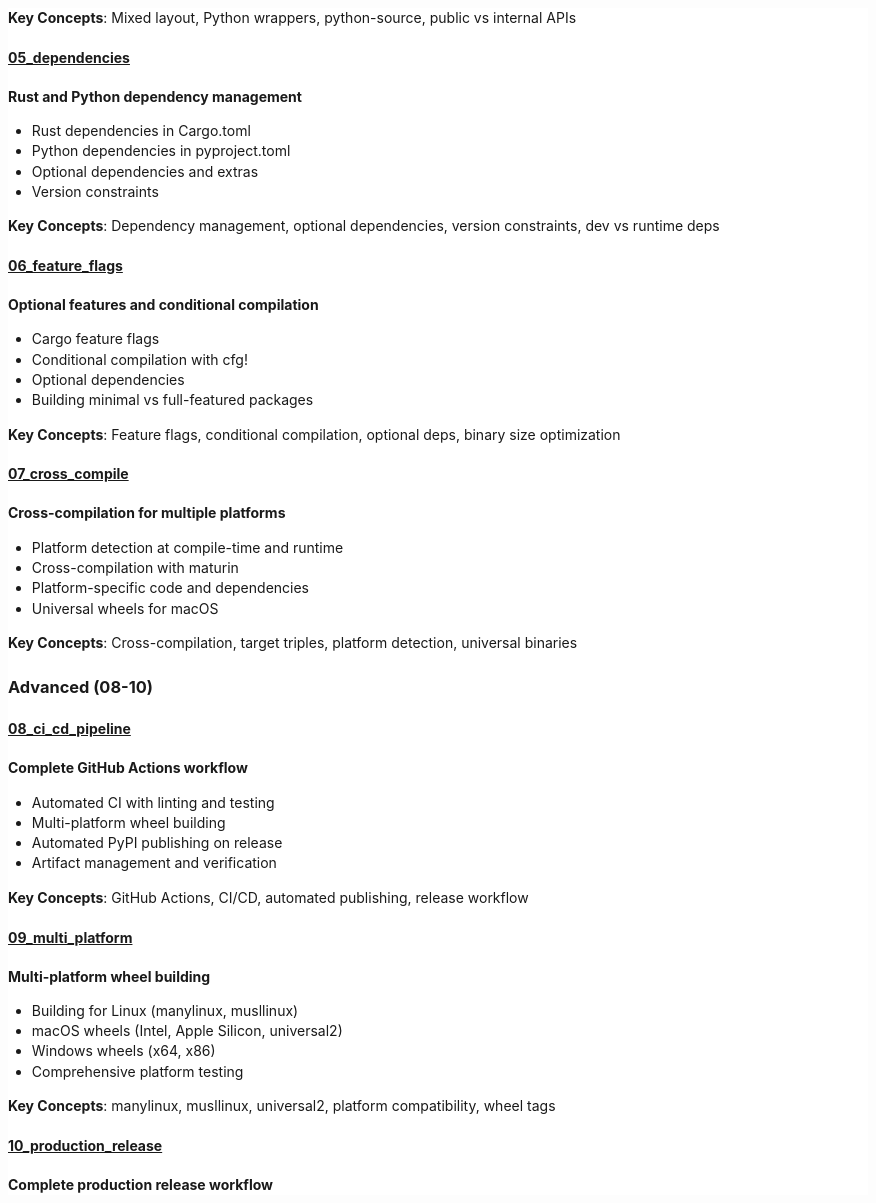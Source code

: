 **Key Concepts**: Mixed layout, Python wrappers, python-source, public vs internal APIs

#### [05_dependencies](./05_dependencies/)
**Rust and Python dependency management**

- Rust dependencies in Cargo.toml
- Python dependencies in pyproject.toml
- Optional dependencies and extras
- Version constraints

**Key Concepts**: Dependency management, optional dependencies, version constraints, dev vs runtime deps

#### [06_feature_flags](./06_feature_flags/)
**Optional features and conditional compilation**

- Cargo feature flags
- Conditional compilation with cfg!
- Optional dependencies
- Building minimal vs full-featured packages

**Key Concepts**: Feature flags, conditional compilation, optional deps, binary size optimization

#### [07_cross_compile](./07_cross_compile/)
**Cross-compilation for multiple platforms**

- Platform detection at compile-time and runtime
- Cross-compilation with maturin
- Platform-specific code and dependencies
- Universal wheels for macOS

**Key Concepts**: Cross-compilation, target triples, platform detection, universal binaries

### Advanced (08-10)

#### [08_ci_cd_pipeline](./08_ci_cd_pipeline/)
**Complete GitHub Actions workflow**

- Automated CI with linting and testing
- Multi-platform wheel building
- Automated PyPI publishing on release
- Artifact management and verification

**Key Concepts**: GitHub Actions, CI/CD, automated publishing, release workflow

#### [09_multi_platform](./09_multi_platform/)
**Multi-platform wheel building**

- Building for Linux (manylinux, musllinux)
- macOS wheels (Intel, Apple Silicon, universal2)
- Windows wheels (x64, x86)
- Comprehensive platform testing

**Key Concepts**: manylinux, musllinux, universal2, platform compatibility, wheel tags

#### [10_production_release](./10_production_release/)
**Complete production release workflow**
